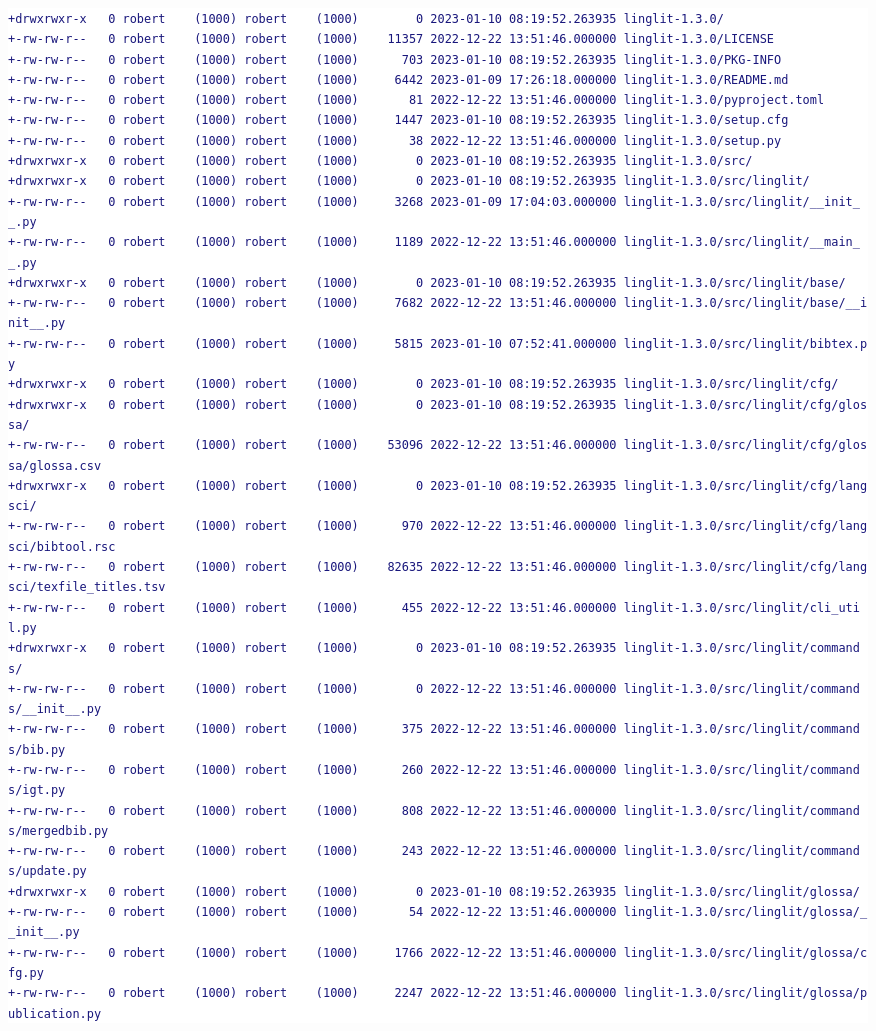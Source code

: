 ```diff
+drwxrwxr-x   0 robert    (1000) robert    (1000)        0 2023-01-10 08:19:52.263935 linglit-1.3.0/
+-rw-rw-r--   0 robert    (1000) robert    (1000)    11357 2022-12-22 13:51:46.000000 linglit-1.3.0/LICENSE
+-rw-rw-r--   0 robert    (1000) robert    (1000)      703 2023-01-10 08:19:52.263935 linglit-1.3.0/PKG-INFO
+-rw-rw-r--   0 robert    (1000) robert    (1000)     6442 2023-01-09 17:26:18.000000 linglit-1.3.0/README.md
+-rw-rw-r--   0 robert    (1000) robert    (1000)       81 2022-12-22 13:51:46.000000 linglit-1.3.0/pyproject.toml
+-rw-rw-r--   0 robert    (1000) robert    (1000)     1447 2023-01-10 08:19:52.263935 linglit-1.3.0/setup.cfg
+-rw-rw-r--   0 robert    (1000) robert    (1000)       38 2022-12-22 13:51:46.000000 linglit-1.3.0/setup.py
+drwxrwxr-x   0 robert    (1000) robert    (1000)        0 2023-01-10 08:19:52.263935 linglit-1.3.0/src/
+drwxrwxr-x   0 robert    (1000) robert    (1000)        0 2023-01-10 08:19:52.263935 linglit-1.3.0/src/linglit/
+-rw-rw-r--   0 robert    (1000) robert    (1000)     3268 2023-01-09 17:04:03.000000 linglit-1.3.0/src/linglit/__init__.py
+-rw-rw-r--   0 robert    (1000) robert    (1000)     1189 2022-12-22 13:51:46.000000 linglit-1.3.0/src/linglit/__main__.py
+drwxrwxr-x   0 robert    (1000) robert    (1000)        0 2023-01-10 08:19:52.263935 linglit-1.3.0/src/linglit/base/
+-rw-rw-r--   0 robert    (1000) robert    (1000)     7682 2022-12-22 13:51:46.000000 linglit-1.3.0/src/linglit/base/__init__.py
+-rw-rw-r--   0 robert    (1000) robert    (1000)     5815 2023-01-10 07:52:41.000000 linglit-1.3.0/src/linglit/bibtex.py
+drwxrwxr-x   0 robert    (1000) robert    (1000)        0 2023-01-10 08:19:52.263935 linglit-1.3.0/src/linglit/cfg/
+drwxrwxr-x   0 robert    (1000) robert    (1000)        0 2023-01-10 08:19:52.263935 linglit-1.3.0/src/linglit/cfg/glossa/
+-rw-rw-r--   0 robert    (1000) robert    (1000)    53096 2022-12-22 13:51:46.000000 linglit-1.3.0/src/linglit/cfg/glossa/glossa.csv
+drwxrwxr-x   0 robert    (1000) robert    (1000)        0 2023-01-10 08:19:52.263935 linglit-1.3.0/src/linglit/cfg/langsci/
+-rw-rw-r--   0 robert    (1000) robert    (1000)      970 2022-12-22 13:51:46.000000 linglit-1.3.0/src/linglit/cfg/langsci/bibtool.rsc
+-rw-rw-r--   0 robert    (1000) robert    (1000)    82635 2022-12-22 13:51:46.000000 linglit-1.3.0/src/linglit/cfg/langsci/texfile_titles.tsv
+-rw-rw-r--   0 robert    (1000) robert    (1000)      455 2022-12-22 13:51:46.000000 linglit-1.3.0/src/linglit/cli_util.py
+drwxrwxr-x   0 robert    (1000) robert    (1000)        0 2023-01-10 08:19:52.263935 linglit-1.3.0/src/linglit/commands/
+-rw-rw-r--   0 robert    (1000) robert    (1000)        0 2022-12-22 13:51:46.000000 linglit-1.3.0/src/linglit/commands/__init__.py
+-rw-rw-r--   0 robert    (1000) robert    (1000)      375 2022-12-22 13:51:46.000000 linglit-1.3.0/src/linglit/commands/bib.py
+-rw-rw-r--   0 robert    (1000) robert    (1000)      260 2022-12-22 13:51:46.000000 linglit-1.3.0/src/linglit/commands/igt.py
+-rw-rw-r--   0 robert    (1000) robert    (1000)      808 2022-12-22 13:51:46.000000 linglit-1.3.0/src/linglit/commands/mergedbib.py
+-rw-rw-r--   0 robert    (1000) robert    (1000)      243 2022-12-22 13:51:46.000000 linglit-1.3.0/src/linglit/commands/update.py
+drwxrwxr-x   0 robert    (1000) robert    (1000)        0 2023-01-10 08:19:52.263935 linglit-1.3.0/src/linglit/glossa/
+-rw-rw-r--   0 robert    (1000) robert    (1000)       54 2022-12-22 13:51:46.000000 linglit-1.3.0/src/linglit/glossa/__init__.py
+-rw-rw-r--   0 robert    (1000) robert    (1000)     1766 2022-12-22 13:51:46.000000 linglit-1.3.0/src/linglit/glossa/cfg.py
+-rw-rw-r--   0 robert    (1000) robert    (1000)     2247 2022-12-22 13:51:46.000000 linglit-1.3.0/src/linglit/glossa/publication.py
```